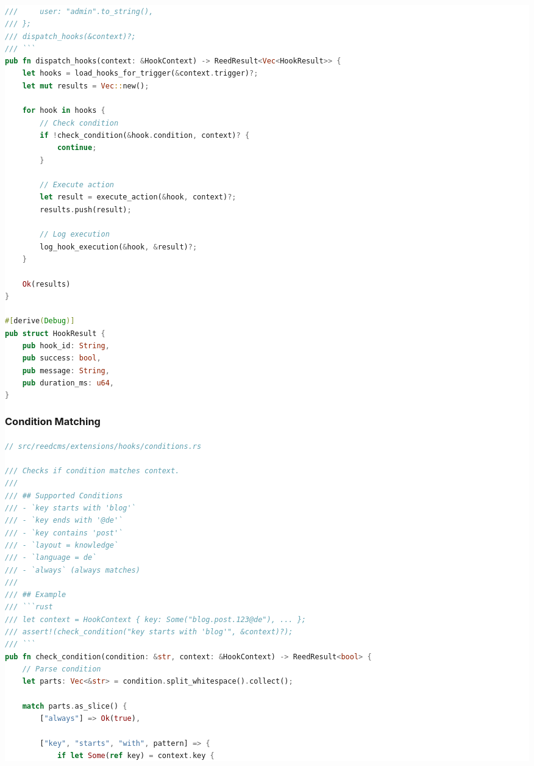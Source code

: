 ```rust
///     user: "admin".to_string(),
/// };
/// dispatch_hooks(&context)?;
/// ```
pub fn dispatch_hooks(context: &HookContext) -> ReedResult<Vec<HookResult>> {
    let hooks = load_hooks_for_trigger(&context.trigger)?;
    let mut results = Vec::new();
    
    for hook in hooks {
        // Check condition
        if !check_condition(&hook.condition, context)? {
            continue;
        }
        
        // Execute action
        let result = execute_action(&hook, context)?;
        results.push(result);
        
        // Log execution
        log_hook_execution(&hook, &result)?;
    }
    
    Ok(results)
}

#[derive(Debug)]
pub struct HookResult {
    pub hook_id: String,
    pub success: bool,
    pub message: String,
    pub duration_ms: u64,
}
```

### Condition Matching

```rust
// src/reedcms/extensions/hooks/conditions.rs

/// Checks if condition matches context.
///
/// ## Supported Conditions
/// - `key starts with 'blog'`
/// - `key ends with '@de'`
/// - `key contains 'post'`
/// - `layout = knowledge`
/// - `language = de`
/// - `always` (always matches)
///
/// ## Example
/// ```rust
/// let context = HookContext { key: Some("blog.post.123@de"), ... };
/// assert!(check_condition("key starts with 'blog'", &context)?);
/// ```
pub fn check_condition(condition: &str, context: &HookContext) -> ReedResult<bool> {
    // Parse condition
    let parts: Vec<&str> = condition.split_whitespace().collect();
    
    match parts.as_slice() {
        ["always"] => Ok(true),
        
        ["key", "starts", "with", pattern] => {
            if let Some(ref key) = context.key {
```